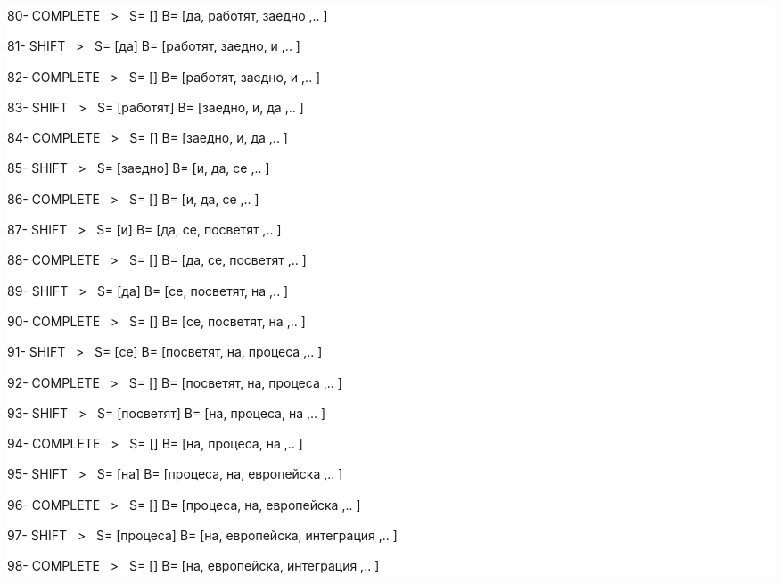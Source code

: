 

80- COMPLETE&nbsp;&nbsp;&nbsp;>&nbsp;&nbsp;&nbsp;S= []   B= [да, работят, заедно ,.. ]



81- SHIFT&nbsp;&nbsp;&nbsp;>&nbsp;&nbsp;&nbsp;S= [да]   B= [работят, заедно, и ,.. ]



82- COMPLETE&nbsp;&nbsp;&nbsp;>&nbsp;&nbsp;&nbsp;S= []   B= [работят, заедно, и ,.. ]



83- SHIFT&nbsp;&nbsp;&nbsp;>&nbsp;&nbsp;&nbsp;S= [работят]   B= [заедно, и, да ,.. ]



84- COMPLETE&nbsp;&nbsp;&nbsp;>&nbsp;&nbsp;&nbsp;S= []   B= [заедно, и, да ,.. ]



85- SHIFT&nbsp;&nbsp;&nbsp;>&nbsp;&nbsp;&nbsp;S= [заедно]   B= [и, да, се ,.. ]



86- COMPLETE&nbsp;&nbsp;&nbsp;>&nbsp;&nbsp;&nbsp;S= []   B= [и, да, се ,.. ]



87- SHIFT&nbsp;&nbsp;&nbsp;>&nbsp;&nbsp;&nbsp;S= [и]   B= [да, се, посветят ,.. ]



88- COMPLETE&nbsp;&nbsp;&nbsp;>&nbsp;&nbsp;&nbsp;S= []   B= [да, се, посветят ,.. ]



89- SHIFT&nbsp;&nbsp;&nbsp;>&nbsp;&nbsp;&nbsp;S= [да]   B= [се, посветят, на ,.. ]



90- COMPLETE&nbsp;&nbsp;&nbsp;>&nbsp;&nbsp;&nbsp;S= []   B= [се, посветят, на ,.. ]



91- SHIFT&nbsp;&nbsp;&nbsp;>&nbsp;&nbsp;&nbsp;S= [се]   B= [посветят, на, процеса ,.. ]



92- COMPLETE&nbsp;&nbsp;&nbsp;>&nbsp;&nbsp;&nbsp;S= []   B= [посветят, на, процеса ,.. ]



93- SHIFT&nbsp;&nbsp;&nbsp;>&nbsp;&nbsp;&nbsp;S= [посветят]   B= [на, процеса, на ,.. ]



94- COMPLETE&nbsp;&nbsp;&nbsp;>&nbsp;&nbsp;&nbsp;S= []   B= [на, процеса, на ,.. ]



95- SHIFT&nbsp;&nbsp;&nbsp;>&nbsp;&nbsp;&nbsp;S= [на]   B= [процеса, на, европейска ,.. ]



96- COMPLETE&nbsp;&nbsp;&nbsp;>&nbsp;&nbsp;&nbsp;S= []   B= [процеса, на, европейска ,.. ]



97- SHIFT&nbsp;&nbsp;&nbsp;>&nbsp;&nbsp;&nbsp;S= [процеса]   B= [на, европейска, интеграция ,.. ]



98- COMPLETE&nbsp;&nbsp;&nbsp;>&nbsp;&nbsp;&nbsp;S= []   B= [на, европейска, интеграция ,.. ]

